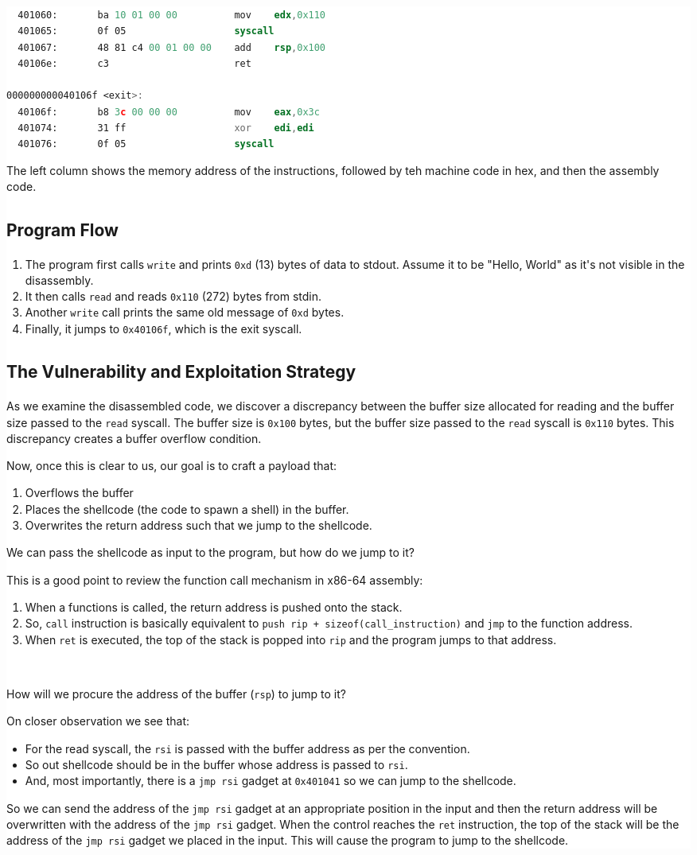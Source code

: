 ```asm
  401060:       ba 10 01 00 00          mov    edx,0x110
  401065:       0f 05                   syscall 
  401067:       48 81 c4 00 01 00 00    add    rsp,0x100
  40106e:       c3                      ret    

000000000040106f <exit>:
  40106f:       b8 3c 00 00 00          mov    eax,0x3c
  401074:       31 ff                   xor    edi,edi
  401076:       0f 05                   syscall 
```

The left column shows the memory address of the instructions, followed by teh machine code in hex, and then the assembly code.

## Program Flow

1. The program first calls `write` and prints `0xd` (13) bytes of data to stdout. Assume it to be "Hello, World" as it's not visible in the disassembly.
2. It then calls `read` and reads `0x110` (272) bytes from stdin.
3. Another `write` call prints the same old message of `0xd` bytes.
4. Finally, it jumps to `0x40106f`, which is the exit syscall.

## The Vulnerability and Exploitation Strategy

As we examine the disassembled code, we discover a discrepancy between the buffer size allocated for reading and the buffer size passed to the `read` syscall. The buffer size is `0x100` bytes, but the buffer size passed to the `read` syscall is `0x110` bytes. This discrepancy creates a buffer overflow condition. 

Now, once this is clear to us, our goal is to craft a payload that:
1. Overflows the buffer
2. Places the shellcode (the code to spawn a shell) in the buffer.
3. Overwrites the return address such that we jump to the shellcode.

We can pass the shellcode as input to the program, but how do we jump to it?

This is a good point to review the function call mechanism in x86-64 assembly: 
1. When a functions is called, the return address is pushed onto the stack.
2. So, `call` instruction is basically equivalent to `push rip + sizeof(call_instruction)` and `jmp` to the function address.
3. When `ret` is executed, the top of the stack is popped into `rip` and the program jumps to that address.
<br/>


How will we procure the address of the buffer (`rsp`) to jump to it?

On closer observation we see that:
- For the read syscall, the `rsi` is passed with the buffer address as per the convention.
- So out shellcode should be in the buffer whose address is passed to `rsi`.
- And, most importantly, there is a `jmp rsi` gadget at `0x401041` so we can jump to the shellcode.

So we can send the address of the `jmp rsi` gadget at an appropriate position in the input and then the return address will be overwritten with the address of the `jmp rsi` gadget. When the control reaches the `ret` instruction, the top of the stack will be the address of the `jmp rsi` gadget we placed in the input. This will cause the program to jump to the shellcode.
